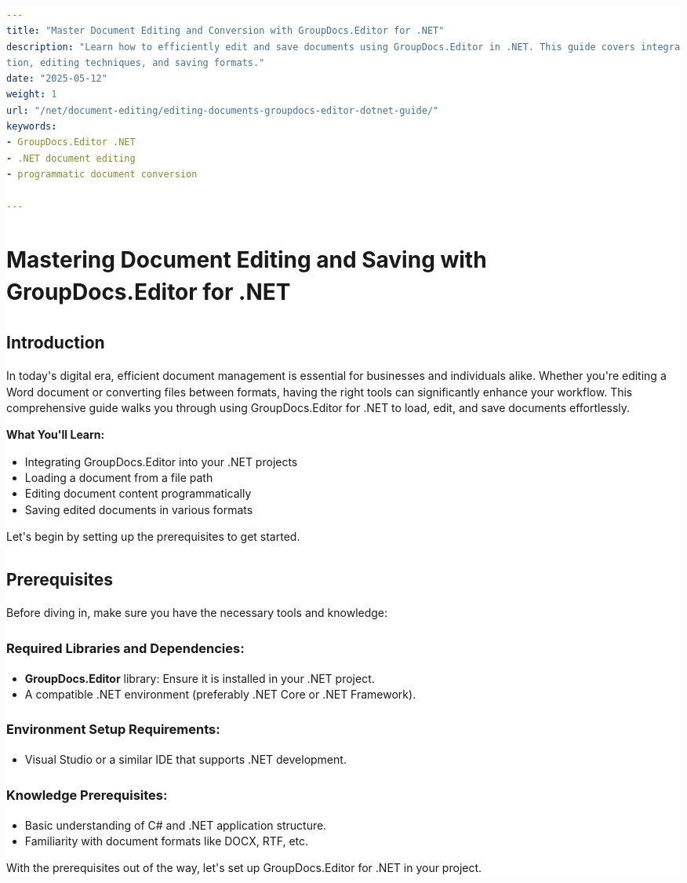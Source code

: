 ```yaml
---
title: "Master Document Editing and Conversion with GroupDocs.Editor for .NET"
description: "Learn how to efficiently edit and save documents using GroupDocs.Editor in .NET. This guide covers integration, editing techniques, and saving formats."
date: "2025-05-12"
weight: 1
url: "/net/document-editing/editing-documents-groupdocs-editor-dotnet-guide/"
keywords:
- GroupDocs.Editor .NET
- .NET document editing
- programmatic document conversion

---
```



# Mastering Document Editing and Saving with GroupDocs.Editor for .NET

## Introduction
In today's digital era, efficient document management is essential for businesses and individuals alike. Whether you're editing a Word document or converting files between formats, having the right tools can significantly enhance your workflow. This comprehensive guide walks you through using GroupDocs.Editor for .NET to load, edit, and save documents effortlessly.

**What You'll Learn:**
- Integrating GroupDocs.Editor into your .NET projects
- Loading a document from a file path
- Editing document content programmatically
- Saving edited documents in various formats

Let's begin by setting up the prerequisites to get started.

## Prerequisites
Before diving in, make sure you have the necessary tools and knowledge:

### Required Libraries and Dependencies:
- **GroupDocs.Editor** library: Ensure it is installed in your .NET project.
- A compatible .NET environment (preferably .NET Core or .NET Framework).

### Environment Setup Requirements:
- Visual Studio or a similar IDE that supports .NET development.

### Knowledge Prerequisites:
- Basic understanding of C# and .NET application structure.
- Familiarity with document formats like DOCX, RTF, etc.

With the prerequisites out of the way, let's set up GroupDocs.Editor for .NET in your project.
